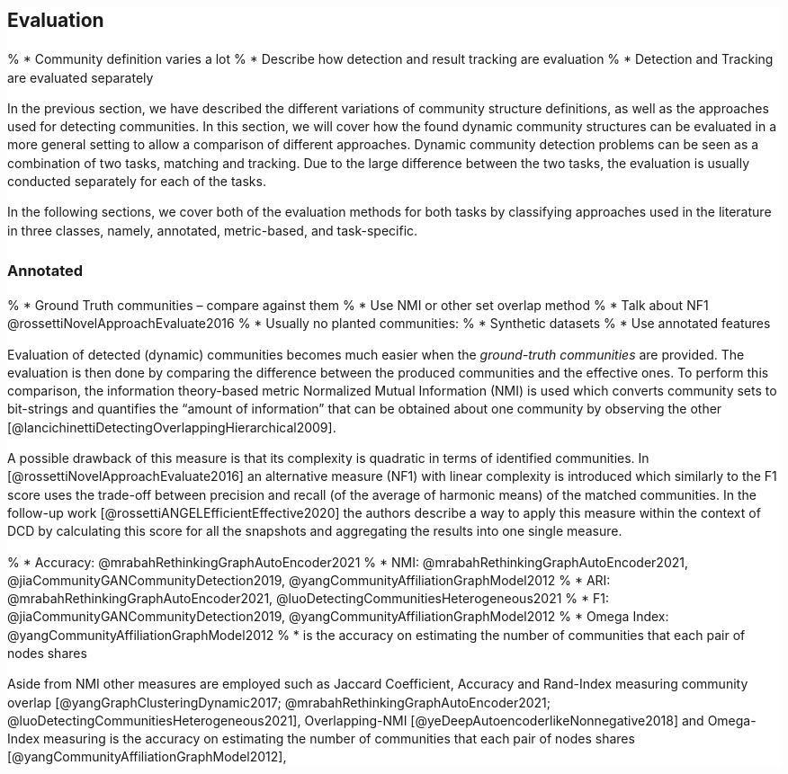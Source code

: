 ## Evaluation

% * Community definition varies a lot
% * Describe how detection and result tracking are evaluation
% * Detection and Tracking are evaluated separately

In the previous section, we have described the different variations of community structure definitions, as well as the approaches used for detecting communities. In this section, we will cover how the found dynamic community structures can be evaluated in a more general setting to allow a comparison of different approaches. Dynamic community detection problems can be seen as a combination of two tasks, matching and tracking. Due to the large difference between the two tasks, the evaluation is usually conducted separately for each of the tasks.

In the following sections, we cover both of the evaluation methods for both tasks by classifying approaches used in the literature in three classes, namely, annotated, metric-based, and task-specific.



### Annotated

% * Ground Truth communities – compare against them
% * Use NMI or other set overlap method
% * Talk about NF1 @rossettiNovelApproachEvaluate2016
% * Usually no planted communities:
%   * Synthetic datasets
%   * Use annotated features

Evaluation of detected (dynamic) communities becomes much easier when the *ground-truth communities* are provided. The evaluation is then done by comparing the difference between the produced communities and the effective ones. To perform this comparison, the information theory-based metric Normalized Mutual Information (NMI) is used which converts community sets to bit-strings and quantifies the “amount of information” that can be obtained about one community by observing the other [@lancichinettiDetectingOverlappingHierarchical2009].

A possible drawback of this measure is that its complexity is quadratic in terms of identified communities. In [@rossettiNovelApproachEvaluate2016] an alternative measure (NF1) with linear complexity is introduced which similarly to the F1 score uses the trade-off between precision and recall (of the average of harmonic means) of the matched communities. In the follow-up work [@rossettiANGELEfficientEffective2020] the authors describe a way to apply this measure within the context of DCD by calculating this score for all the snapshots and aggregating the results into one single measure.

% * Accuracy: @mrabahRethinkingGraphAutoEncoder2021
% * NMI: @mrabahRethinkingGraphAutoEncoder2021, @jiaCommunityGANCommunityDetection2019, @yangCommunityAffiliationGraphModel2012
% * ARI: @mrabahRethinkingGraphAutoEncoder2021, @luoDetectingCommunitiesHeterogeneous2021
% * F1: @jiaCommunityGANCommunityDetection2019, @yangCommunityAffiliationGraphModel2012
% * Omega Index: @yangCommunityAffiliationGraphModel2012
%   * is the accuracy on estimating the number of communities that each pair of nodes shares

Aside from NMI other measures are employed such as Jaccard Coefficient, Accuracy and Rand-Index measuring community overlap [@yangGraphClusteringDynamic2017; @mrabahRethinkingGraphAutoEncoder2021; @luoDetectingCommunitiesHeterogeneous2021], Overlapping-NMI [@yeDeepAutoencoderlikeNonnegative2018] and Omega-Index measuring is the accuracy on estimating the number of communities that each pair of nodes shares [@yangCommunityAffiliationGraphModel2012],
